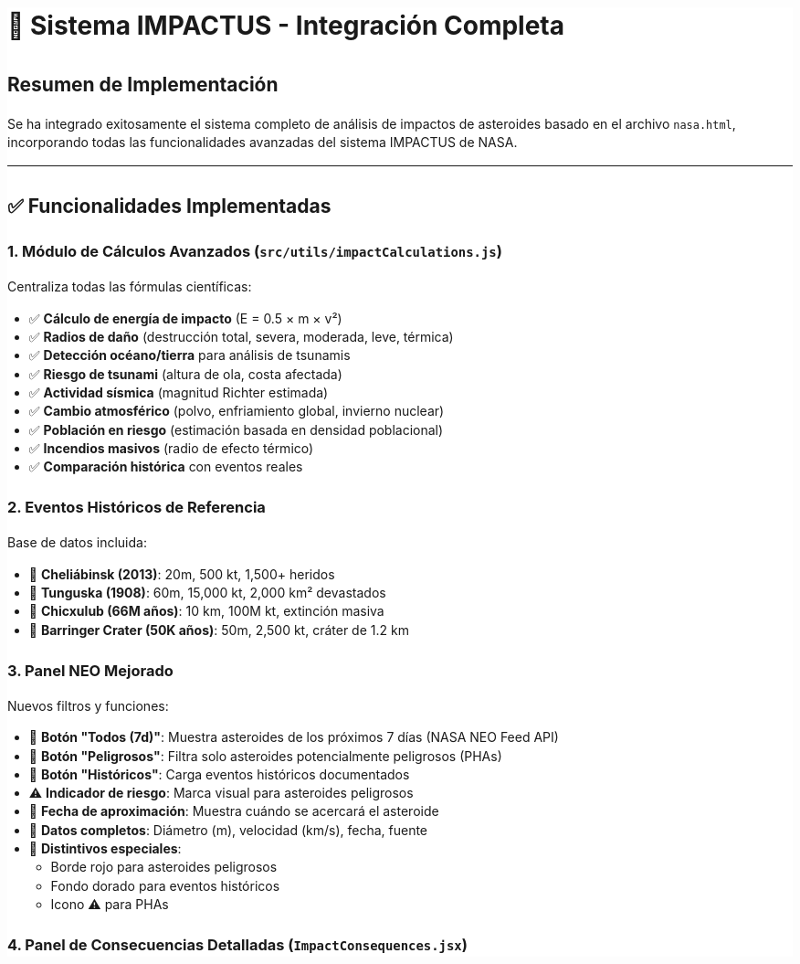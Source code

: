 # 🌠 Sistema IMPACTUS - Integración Completa

## Resumen de Implementación

Se ha integrado exitosamente el sistema completo de análisis de impactos de asteroides basado en el archivo `nasa.html`, incorporando todas las funcionalidades avanzadas del sistema IMPACTUS de NASA.

---

## ✅ Funcionalidades Implementadas

### 1. **Módulo de Cálculos Avanzados** (`src/utils/impactCalculations.js`)

Centraliza todas las fórmulas científicas:

- ✅ **Cálculo de energía de impacto** (E = 0.5 × m × v²)
- ✅ **Radios de daño** (destrucción total, severa, moderada, leve, térmica)
- ✅ **Detección océano/tierra** para análisis de tsunamis
- ✅ **Riesgo de tsunami** (altura de ola, costa afectada)
- ✅ **Actividad sísmica** (magnitud Richter estimada)
- ✅ **Cambio atmosférico** (polvo, enfriamiento global, invierno nuclear)
- ✅ **Población en riesgo** (estimación basada en densidad poblacional)
- ✅ **Incendios masivos** (radio de efecto térmico)
- ✅ **Comparación histórica** con eventos reales

### 2. **Eventos Históricos de Referencia**

Base de datos incluida:

- 📜 **Cheliábinsk (2013)**: 20m, 500 kt, 1,500+ heridos
- 📜 **Tunguska (1908)**: 60m, 15,000 kt, 2,000 km² devastados
- 📜 **Chicxulub (66M años)**: 10 km, 100M kt, extinción masiva
- 📜 **Barringer Crater (50K años)**: 50m, 2,500 kt, cráter de 1.2 km

### 3. **Panel NEO Mejorado**

Nuevos filtros y funciones:

- 🔵 **Botón "Todos (7d)"**: Muestra asteroides de los próximos 7 días (NASA NEO Feed API)
- 🔴 **Botón "Peligrosos"**: Filtra solo asteroides potencialmente peligrosos (PHAs)
- 📜 **Botón "Históricos"**: Carga eventos históricos documentados
- ⚠️ **Indicador de riesgo**: Marca visual para asteroides peligrosos
- 📅 **Fecha de aproximación**: Muestra cuándo se acercará el asteroide
- 📏 **Datos completos**: Diámetro (m), velocidad (km/s), fecha, fuente
- 🎯 **Distintivos especiales**: 
  - Borde rojo para asteroides peligrosos
  - Fondo dorado para eventos históricos
  - Icono ⚠️ para PHAs

### 4. **Panel de Consecuencias Detalladas** (`ImpactConsequences.jsx`)
